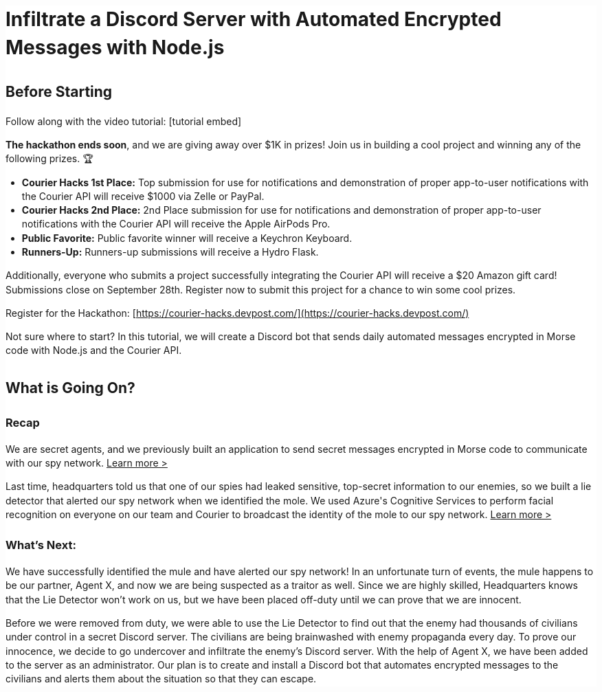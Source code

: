 # Infiltrate a Discord Server with Automated Encrypted Messages with Node.js

## Before Starting

Follow along with the video tutorial: [tutorial embed]

**The hackathon ends soon**, and we are giving away over $1K in prizes! Join us in building a cool project and winning any of the following prizes. 🏆

- **Courier Hacks 1st Place:** Top submission for use for notifications and demonstration of proper app-to-user notifications with the Courier API will receive $1000 via Zelle or PayPal.
- **Courier Hacks 2nd Place:** 2nd Place submission for use for notifications and demonstration of proper app-to-user notifications with the Courier API will receive the Apple AirPods Pro.
- **Public Favorite:** Public favorite winner will receive a Keychron Keyboard.
- **Runners-Up:** Runners-up submissions will receive a Hydro Flask.

Additionally, everyone who submits a project successfully integrating the Courier API will receive a $20 Amazon gift card! Submissions close on September 28th. Register now to submit this project for a chance to win some cool prizes.

Register for the Hackathon: [https://courier-hacks.devpost.com/](https://courier-hacks.devpost.com/)

Not sure where to start? In this tutorial, we will create a Discord bot that sends daily automated messages encrypted in Morse code with Node.js and the Courier API.

## What is Going On?

### Recap

We are secret agents, and we previously built an application to send secret messages encrypted in Morse code to communicate with our spy network. [Learn more >](https://www.courier.com/blog/hackathon-courier-api-nodejs/)

Last time, headquarters told us that one of our spies had leaked sensitive, top-secret information to our enemies, so we built a lie detector that alerted our spy network when we identified the mole. We used Azure's Cognitive Services to perform facial recognition on everyone on our team and Courier to broadcast the identity of the mole to our spy network. [Learn more >](https://www.courier.com/blog/serverless-lie-detector-facial-recognition/)

### What’s Next:

We have successfully identified the mule and have alerted our spy network! In an unfortunate turn of events, the mule happens to be our partner, Agent X, and now we are being suspected as a traitor as well. Since we are highly skilled, Headquarters knows that the Lie Detector won’t work on us, but we have been placed off-duty until we can prove that we are innocent.

Before we were removed from duty, we were able to use the Lie Detector to find out that the enemy had thousands of civilians under control in a secret Discord server. The civilians are being brainwashed with enemy propaganda every day. To prove our innocence, we decide to go undercover and infiltrate the enemy’s Discord server. With the help of Agent X, we have been added to the server as an administrator. Our plan is to create and install a Discord bot that automates encrypted messages to the civilians and alerts them about the situation so that they can escape.
